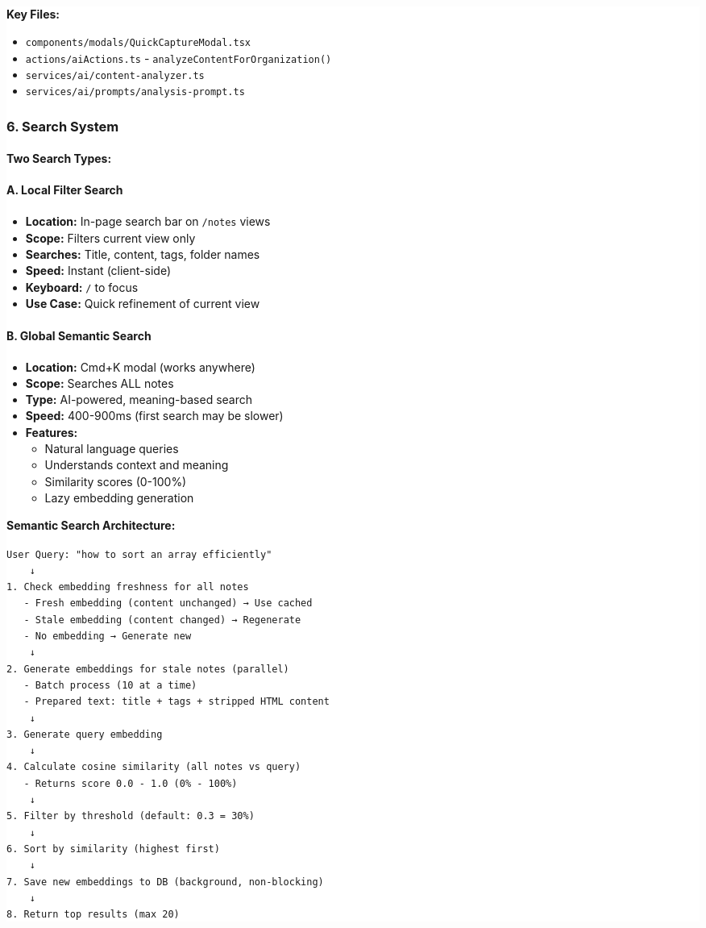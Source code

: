 **Key Files:**

- `components/modals/QuickCaptureModal.tsx`
- `actions/aiActions.ts` - `analyzeContentForOrganization()`
- `services/ai/content-analyzer.ts`
- `services/ai/prompts/analysis-prompt.ts`

### 6. Search System

**Two Search Types:**

#### A. Local Filter Search

- **Location:** In-page search bar on `/notes` views
- **Scope:** Filters current view only
- **Searches:** Title, content, tags, folder names
- **Speed:** Instant (client-side)
- **Keyboard:** `/` to focus
- **Use Case:** Quick refinement of current view

#### B. Global Semantic Search

- **Location:** Cmd+K modal (works anywhere)
- **Scope:** Searches ALL notes
- **Type:** AI-powered, meaning-based search
- **Speed:** 400-900ms (first search may be slower)
- **Features:**
  - Natural language queries
  - Understands context and meaning
  - Similarity scores (0-100%)
  - Lazy embedding generation

**Semantic Search Architecture:**

```
User Query: "how to sort an array efficiently"
    ↓
1. Check embedding freshness for all notes
   - Fresh embedding (content unchanged) → Use cached
   - Stale embedding (content changed) → Regenerate
   - No embedding → Generate new
    ↓
2. Generate embeddings for stale notes (parallel)
   - Batch process (10 at a time)
   - Prepared text: title + tags + stripped HTML content
    ↓
3. Generate query embedding
    ↓
4. Calculate cosine similarity (all notes vs query)
   - Returns score 0.0 - 1.0 (0% - 100%)
    ↓
5. Filter by threshold (default: 0.3 = 30%)
    ↓
6. Sort by similarity (highest first)
    ↓
7. Save new embeddings to DB (background, non-blocking)
    ↓
8. Return top results (max 20)
```
